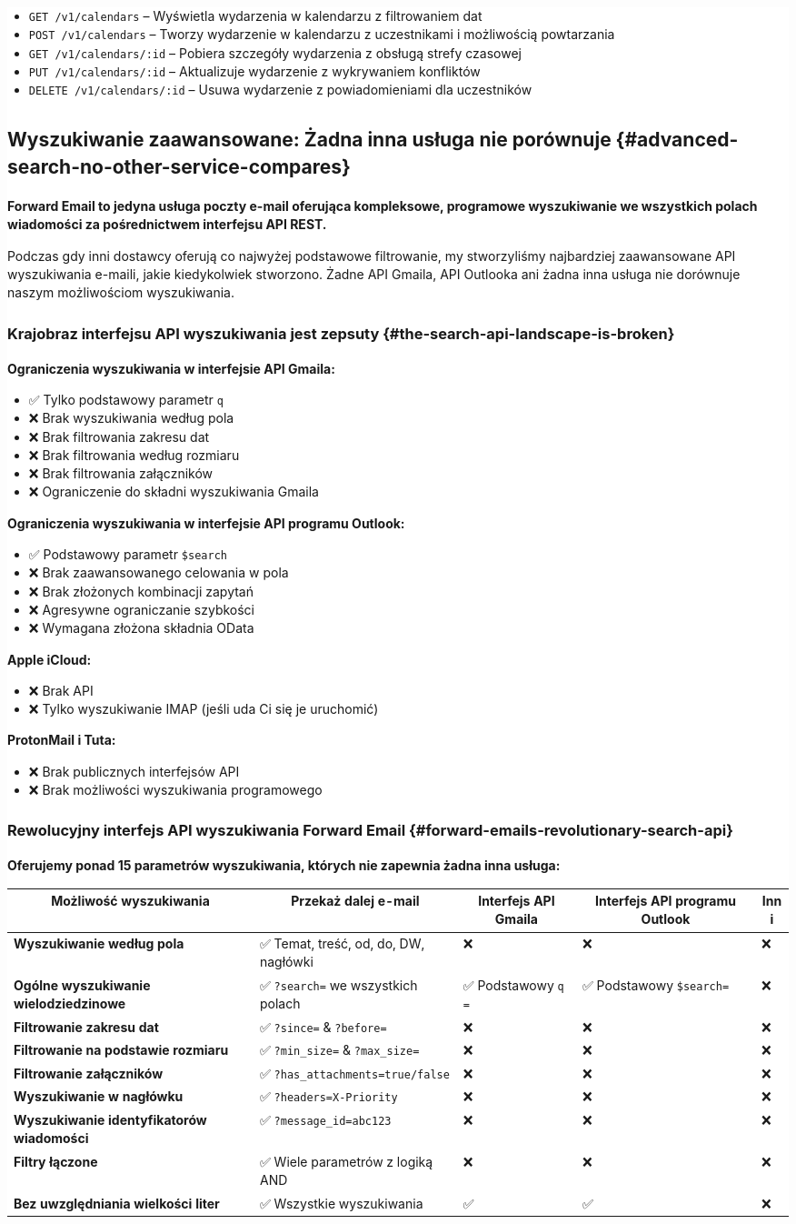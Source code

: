 * `GET /v1/calendars` – Wyświetla wydarzenia w kalendarzu z filtrowaniem dat
* `POST /v1/calendars` – Tworzy wydarzenie w kalendarzu z uczestnikami i możliwością powtarzania
* `GET /v1/calendars/:id` – Pobiera szczegóły wydarzenia z obsługą strefy czasowej
* `PUT /v1/calendars/:id` – Aktualizuje wydarzenie z wykrywaniem konfliktów
* `DELETE /v1/calendars/:id` – Usuwa wydarzenie z powiadomieniami dla uczestników

## Wyszukiwanie zaawansowane: Żadna inna usługa nie porównuje {#advanced-search-no-other-service-compares}

**Forward Email to jedyna usługa poczty e-mail oferująca kompleksowe, programowe wyszukiwanie we wszystkich polach wiadomości za pośrednictwem interfejsu API REST.**

Podczas gdy inni dostawcy oferują co najwyżej podstawowe filtrowanie, my stworzyliśmy najbardziej zaawansowane API wyszukiwania e-maili, jakie kiedykolwiek stworzono. Żadne API Gmaila, API Outlooka ani żadna inna usługa nie dorównuje naszym możliwościom wyszukiwania.

### Krajobraz interfejsu API wyszukiwania jest zepsuty {#the-search-api-landscape-is-broken}

**Ograniczenia wyszukiwania w interfejsie API Gmaila:**

* ✅ Tylko podstawowy parametr `q`
* ❌ Brak wyszukiwania według pola
* ❌ Brak filtrowania zakresu dat
* ❌ Brak filtrowania według rozmiaru
* ❌ Brak filtrowania załączników
* ❌ Ograniczenie do składni wyszukiwania Gmaila

**Ograniczenia wyszukiwania w interfejsie API programu Outlook:**

* ✅ Podstawowy parametr `$search`
* ❌ Brak zaawansowanego celowania w pola
* ❌ Brak złożonych kombinacji zapytań
* ❌ Agresywne ograniczanie szybkości
* ❌ Wymagana złożona składnia OData

**Apple iCloud:**

* ❌ Brak API
* ❌ Tylko wyszukiwanie IMAP (jeśli uda Ci się je uruchomić)

**ProtonMail i Tuta:**

* ❌ Brak publicznych interfejsów API
* ❌ Brak możliwości wyszukiwania programowego

### Rewolucyjny interfejs API wyszukiwania Forward Email {#forward-emails-revolutionary-search-api}

**Oferujemy ponad 15 parametrów wyszukiwania, których nie zapewnia żadna inna usługa:**

| Możliwość wyszukiwania | Przekaż dalej e-mail | Interfejs API Gmaila | Interfejs API programu Outlook | Inni |
| ------------------------------ | -------------------------------------- | ------------ | ------------------ | ------ |
| **Wyszukiwanie według pola** | ✅ Temat, treść, od, do, DW, nagłówki | ❌ | ❌ | ❌ |
| **Ogólne wyszukiwanie wielodziedzinowe** | ✅ `?search=` we wszystkich polach | ✅ Podstawowy `q=` | ✅ Podstawowy `$search=` | ❌ |
| **Filtrowanie zakresu dat** | ✅ `?since=` & `?before=` | ❌ | ❌ | ❌ |
| **Filtrowanie na podstawie rozmiaru** | ✅ `?min_size=` & `?max_size=` | ❌ | ❌ | ❌ |
| **Filtrowanie załączników** | ✅ `?has_attachments=true/false` | ❌ | ❌ | ❌ |
| **Wyszukiwanie w nagłówku** | ✅ `?headers=X-Priority` | ❌ | ❌ | ❌ |
| **Wyszukiwanie identyfikatorów wiadomości** | ✅ `?message_id=abc123` | ❌ | ❌ | ❌ |
| **Filtry łączone** | ✅ Wiele parametrów z logiką AND | ❌ | ❌ | ❌ |
| **Bez uwzględniania wielkości liter** | ✅ Wszystkie wyszukiwania | ✅ | ✅ | ❌ |